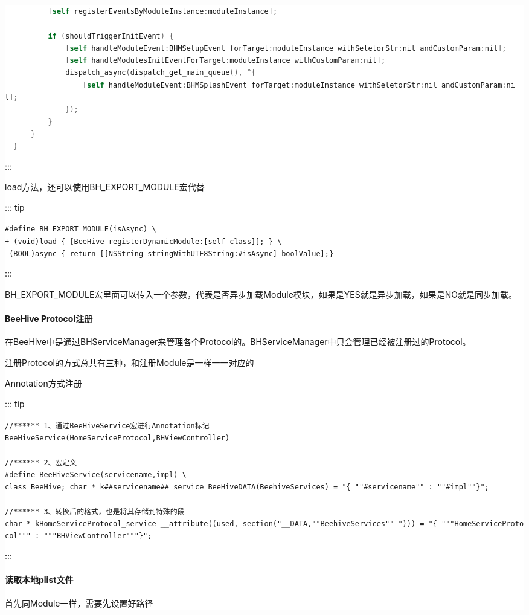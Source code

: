 ```objectivec
          [self registerEventsByModuleInstance:moduleInstance];

          if (shouldTriggerInitEvent) {
              [self handleModuleEvent:BHMSetupEvent forTarget:moduleInstance withSeletorStr:nil andCustomParam:nil];
              [self handleModulesInitEventForTarget:moduleInstance withCustomParam:nil];
              dispatch_async(dispatch_get_main_queue(), ^{
                  [self handleModuleEvent:BHMSplashEvent forTarget:moduleInstance withSeletorStr:nil andCustomParam:nil];
              });
          }
      }
  }

```
:::

load方法，还可以使用BH_EXPORT_MODULE宏代替

::: tip
```
#define BH_EXPORT_MODULE(isAsync) \
+ (void)load { [BeeHive registerDynamicModule:[self class]]; } \
-(BOOL)async { return [[NSString stringWithUTF8String:#isAsync] boolValue];}
```
:::

BH_EXPORT_MODULE宏里面可以传入一个参数，代表是否异步加载Module模块，如果是YES就是异步加载，如果是NO就是同步加载。


#### BeeHive Protocol注册
在BeeHive中是通过BHServiceManager来管理各个Protocol的。BHServiceManager中只会管理已经被注册过的Protocol。

注册Protocol的方式总共有三种，和注册Module是一样一一对应的

Annotation方式注册

::: tip
```
//****** 1、通过BeeHiveService宏进行Annotation标记
BeeHiveService(HomeServiceProtocol,BHViewController)

//****** 2、宏定义
#define BeeHiveService(servicename,impl) \
class BeeHive; char * k##servicename##_service BeeHiveDATA(BeehiveServices) = "{ ""#servicename"" : ""#impl""}";

//****** 3、转换后的格式，也是将其存储到特殊的段
char * kHomeServiceProtocol_service __attribute((used, section("__DATA,""BeehiveServices"" "))) = "{ """HomeServiceProtocol""" : """BHViewController"""}";

```
:::

#### 读取本地plist文件
首先同Module一样，需要先设置好路径
